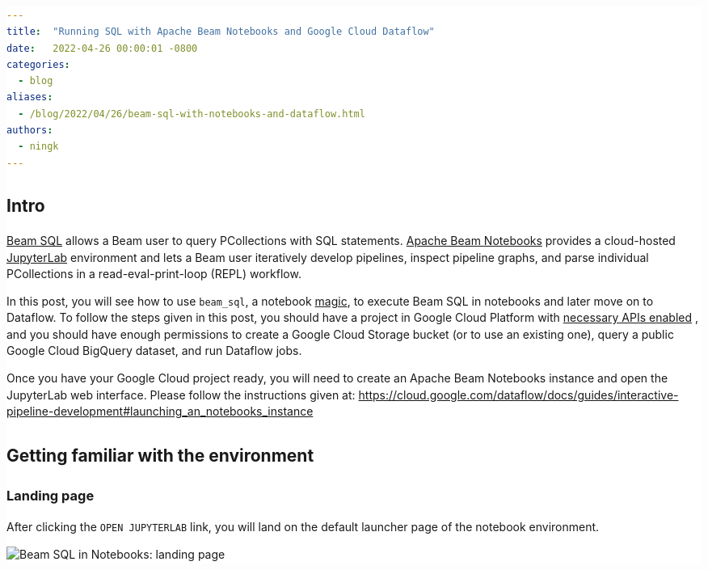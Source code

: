 ```yaml
---
title:  "Running SQL with Apache Beam Notebooks and Google Cloud Dataflow"
date:   2022-04-26 00:00:01 -0800
categories:
  - blog
aliases:
  - /blog/2022/04/26/beam-sql-with-notebooks-and-dataflow.html
authors:
  - ningk
---
```



## Intro

[Beam SQL](https://beam.apache.org/documentation/dsls/sql/overview/) allows a
Beam user to query PCollections with SQL statements.
[Apache Beam Notebooks](https://cloud.google.com/dataflow/docs/guides/interactive-pipeline-development)
provides a cloud-hosted [JupyterLab](https://jupyter.org/) environment and lets
a Beam user iteratively develop pipelines, inspect pipeline graphs, and parse
individual PCollections in a read-eval-print-loop (REPL) workflow.

In this post, you will see how to use `beam_sql`, a notebook
[magic](https://ipython.readthedocs.io/en/stable/interactive/magics.html), to
execute Beam SQL in notebooks and later move on to Dataflow. To follow the steps
given in this post, you should have a project in Google Cloud Platform with
[necessary APIs enabled](https://cloud.google.com/dataflow/docs/guides/interactive-pipeline-development#before_you_begin)
, and you should have enough permissions to create a Google Cloud Storage bucket
(or to use an existing one), query a public Google Cloud BigQuery dataset, and
run Dataflow jobs.

Once you have your Google Cloud project ready, you will need to create an Apache
Beam Notebooks instance and open the JupyterLab web interface. Please follow the
instructions given at:
https://cloud.google.com/dataflow/docs/guides/interactive-pipeline-development#launching_an_notebooks_instance


## Getting familiar with the environment

### Landing page

After clicking the `OPEN JUPYTERLAB` link, you will land on the default launcher
page of the notebook environment.

<img class="center-block"
     src="/images/blog/beam-sql-notebooks/image1.png"
     alt="Beam SQL in Notebooks: landing page">
